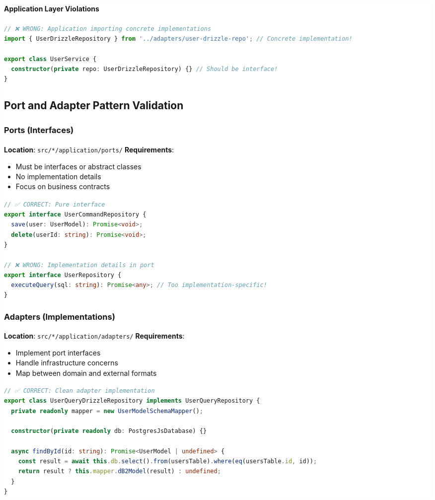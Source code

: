 #### Application Layer Violations  
```typescript
// ❌ WRONG: Application importing concrete implementations
import { UserDrizzleRepository } from '../adapters/user-drizzle-repo'; // Concrete implementation!

export class UserService {
  constructor(private repo: UserDrizzleRepository) {} // Should be interface!
}
```

## Port and Adapter Pattern Validation

### Ports (Interfaces)
**Location**: `src/*/application/ports/`
**Requirements**:
- Must be interfaces or abstract classes
- No implementation details
- Focus on business contracts

```typescript
// ✅ CORRECT: Pure interface
export interface UserCommandRepository {
  save(user: UserModel): Promise<void>;
  delete(userId: string): Promise<void>;
}

// ❌ WRONG: Implementation details in port
export interface UserRepository {
  executeQuery(sql: string): Promise<any>; // Too implementation-specific!
}
```

### Adapters (Implementations)
**Location**: `src/*/application/adapters/`
**Requirements**:
- Implement port interfaces
- Handle infrastructure concerns
- Map between domain and external formats

```typescript
// ✅ CORRECT: Clean adapter implementation  
export class UserQueryDrizzleRepository implements UserQueryRepository {
  private readonly mapper = new UserModelSchemaMapper();
  
  constructor(private readonly db: PostgresJsDatabase) {}
  
  async findById(id: string): Promise<UserModel | undefined> {
    const result = await this.db.select().from(usersTable).where(eq(usersTable.id, id));
    return result ? this.mapper.dB2Model(result) : undefined;
  }
}
```

